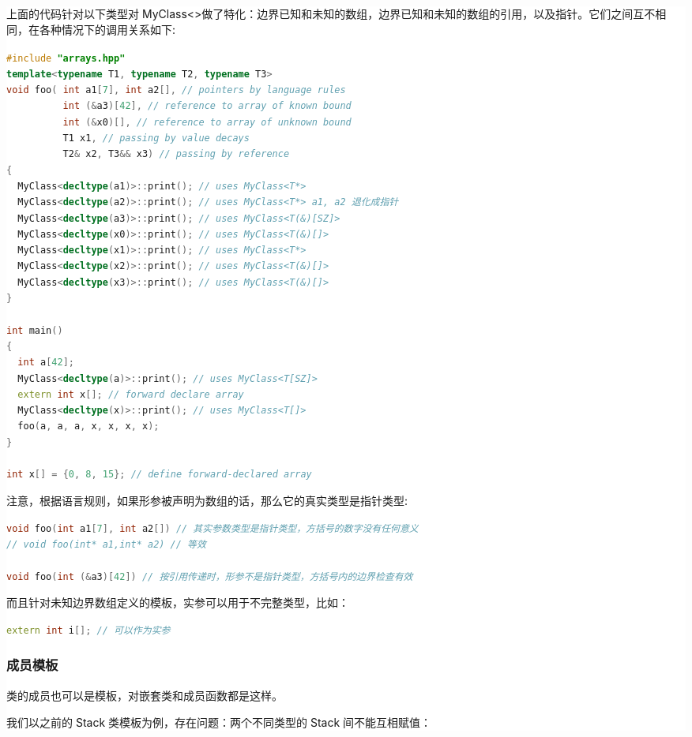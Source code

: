 ```cpp
```

上面的代码针对以下类型对 MyClass<>做了特化：边界已知和未知的数组，边界已知和未知的数组的引用，以及指针。它们之间互不相同，在各种情况下的调用关系如下:

```cpp
#include "arrays.hpp"
template<typename T1, typename T2, typename T3>
void foo( int a1[7], int a2[], // pointers by language rules
          int (&a3)[42], // reference to array of known bound
          int (&x0)[], // reference to array of unknown bound
          T1 x1, // passing by value decays
          T2& x2, T3&& x3) // passing by reference
{
  MyClass<decltype(a1)>::print(); // uses MyClass<T*>
  MyClass<decltype(a2)>::print(); // uses MyClass<T*> a1, a2 退化成指针
  MyClass<decltype(a3)>::print(); // uses MyClass<T(&)[SZ]>
  MyClass<decltype(x0)>::print(); // uses MyClass<T(&)[]>
  MyClass<decltype(x1)>::print(); // uses MyClass<T*>
  MyClass<decltype(x2)>::print(); // uses MyClass<T(&)[]>
  MyClass<decltype(x3)>::print(); // uses MyClass<T(&)[]>
}

int main()
{
  int a[42];
  MyClass<decltype(a)>::print(); // uses MyClass<T[SZ]>
  extern int x[]; // forward declare array
  MyClass<decltype(x)>::print(); // uses MyClass<T[]>
  foo(a, a, a, x, x, x, x);
}

int x[] = {0, 8, 15}; // define forward-declared array
```

注意，根据语言规则，如果形参被声明为数组的话，那么它的真实类型是指针类型:

```cpp
void foo(int a1[7], int a2[]) // 其实参数类型是指针类型，方括号的数字没有任何意义
// void foo(int* a1,int* a2) // 等效

void foo(int (&a3)[42]) // 按引用传递时，形参不是指针类型，方括号内的边界检查有效
```

而且针对未知边界数组定义的模板，实参可以用于不完整类型，比如：

```cpp
extern int i[]; // 可以作为实参
```

### 成员模板

类的成员也可以是模板，对嵌套类和成员函数都是这样。

我们以之前的 Stack 类模板为例，存在问题：两个不同类型的 Stack 间不能互相赋值：
